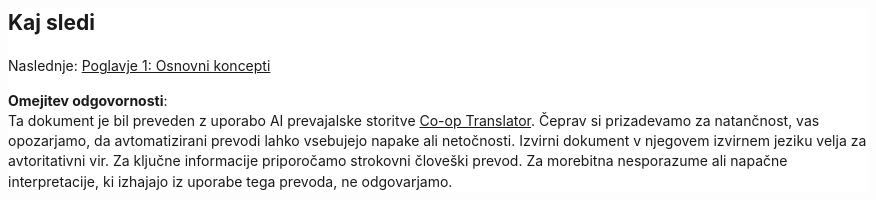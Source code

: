 ## Kaj sledi

Naslednje: [Poglavje 1: Osnovni koncepti](../01-CoreConcepts/README.md)

**Omejitev odgovornosti**:  
Ta dokument je bil preveden z uporabo AI prevajalske storitve [Co-op Translator](https://github.com/Azure/co-op-translator). Čeprav si prizadevamo za natančnost, vas opozarjamo, da avtomatizirani prevodi lahko vsebujejo napake ali netočnosti. Izvirni dokument v njegovem izvirnem jeziku velja za avtoritativni vir. Za ključne informacije priporočamo strokovni človeški prevod. Za morebitna nesporazume ali napačne interpretacije, ki izhajajo iz uporabe tega prevoda, ne odgovarjamo.
